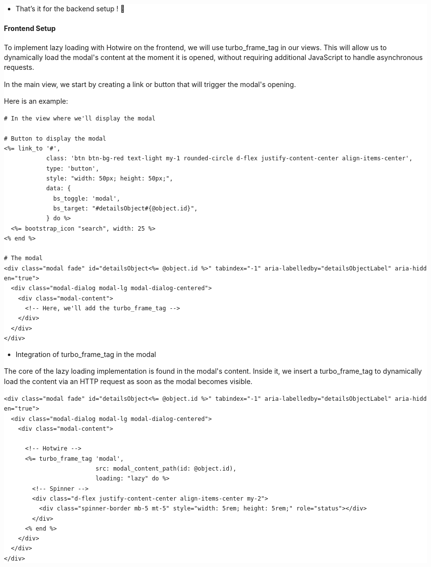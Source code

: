 - That’s it for the backend setup ! :rocket:

#### Frontend Setup
To implement lazy loading with Hotwire on the frontend, 
we will use turbo_frame_tag in our views. 
This will allow us to dynamically load the modal's content at the moment it is opened, without requiring additional JavaScript to handle asynchronous requests.

In the main view, we start by creating a link or button that will trigger the modal's opening. 

Here is an example:

```erb
# In the view where we'll display the modal

# Button to display the modal
<%= link_to '#',
            class: 'btn btn-bg-red text-light my-1 rounded-circle d-flex justify-content-center align-items-center',
            type: 'button',
            style: "width: 50px; height: 50px;",
            data: {
              bs_toggle: 'modal',
              bs_target: "#detailsObject#{@object.id}",
            } do %>
  <%= bootstrap_icon "search", width: 25 %>
<% end %>

# The modal 
<div class="modal fade" id="detailsObject<%= @object.id %>" tabindex="-1" aria-labelledby="detailsObjectLabel" aria-hidden="true">
  <div class="modal-dialog modal-lg modal-dialog-centered">
    <div class="modal-content">
      <!-- Here, we'll add the turbo_frame_tag -->
    </div>
  </div>
</div>
```

-  Integration of turbo_frame_tag in the modal

The core of the lazy loading implementation is found in the modal's content. Inside it, we insert a turbo_frame_tag to dynamically load the content via an HTTP request as soon as the modal becomes visible.

```erb
<div class="modal fade" id="detailsObject<%= @object.id %>" tabindex="-1" aria-labelledby="detailsObjectLabel" aria-hidden="true">
  <div class="modal-dialog modal-lg modal-dialog-centered">
    <div class="modal-content">

      <!-- Hotwire -->
      <%= turbo_frame_tag 'modal',
                          src: modal_content_path(id: @object.id),
                          loading: "lazy" do %>
        <!-- Spinner -->
        <div class="d-flex justify-content-center align-items-center my-2">
          <div class="spinner-border mb-5 mt-5" style="width: 5rem; height: 5rem;" role="status"></div>
        </div>
      <% end %>
    </div>
  </div>
</div>
```
